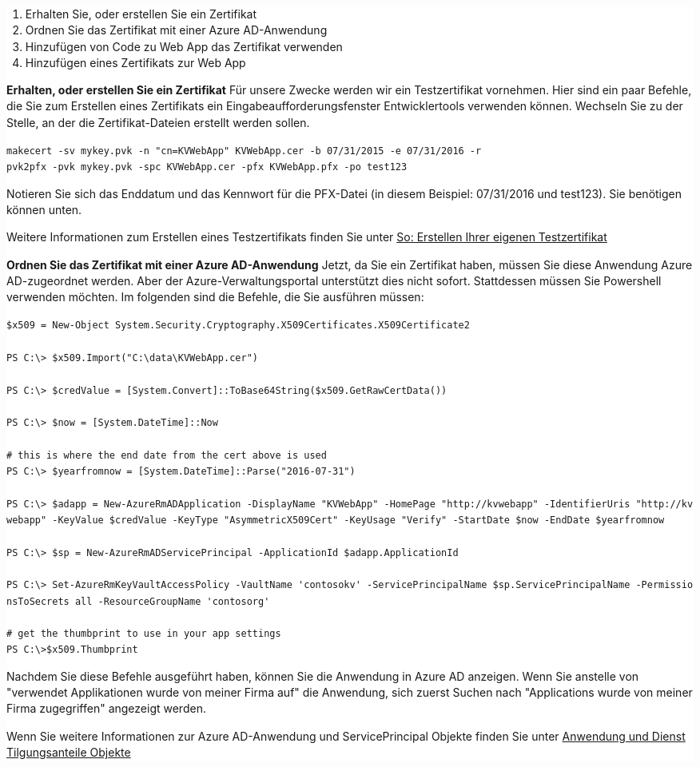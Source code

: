 1. Erhalten Sie, oder erstellen Sie ein Zertifikat
2. Ordnen Sie das Zertifikat mit einer Azure AD-Anwendung
3. Hinzufügen von Code zu Web App das Zertifikat verwenden
4. Hinzufügen eines Zertifikats zur Web App


**Erhalten, oder erstellen Sie ein Zertifikat** Für unsere Zwecke werden wir ein Testzertifikat vornehmen. Hier sind ein paar Befehle, die Sie zum Erstellen eines Zertifikats ein Eingabeaufforderungsfenster Entwicklertools verwenden können. Wechseln Sie zu der Stelle, an der die Zertifikat-Dateien erstellt werden sollen.

    makecert -sv mykey.pvk -n "cn=KVWebApp" KVWebApp.cer -b 07/31/2015 -e 07/31/2016 -r
    pvk2pfx -pvk mykey.pvk -spc KVWebApp.cer -pfx KVWebApp.pfx -po test123

Notieren Sie sich das Enddatum und das Kennwort für die PFX-Datei (in diesem Beispiel: 07/31/2016 und test123). Sie benötigen können unten.

Weitere Informationen zum Erstellen eines Testzertifikats finden Sie unter [So: Erstellen Ihrer eigenen Testzertifikat](https://msdn.microsoft.com/library/ff699202.aspx)


**Ordnen Sie das Zertifikat mit einer Azure AD-Anwendung** Jetzt, da Sie ein Zertifikat haben, müssen Sie diese Anwendung Azure AD-zugeordnet werden. Aber der Azure-Verwaltungsportal unterstützt dies nicht sofort. Stattdessen müssen Sie Powershell verwenden möchten. Im folgenden sind die Befehle, die Sie ausführen müssen:

    $x509 = New-Object System.Security.Cryptography.X509Certificates.X509Certificate2

    PS C:\> $x509.Import("C:\data\KVWebApp.cer")

    PS C:\> $credValue = [System.Convert]::ToBase64String($x509.GetRawCertData())

    PS C:\> $now = [System.DateTime]::Now

    # this is where the end date from the cert above is used
    PS C:\> $yearfromnow = [System.DateTime]::Parse("2016-07-31")

    PS C:\> $adapp = New-AzureRmADApplication -DisplayName "KVWebApp" -HomePage "http://kvwebapp" -IdentifierUris "http://kvwebapp" -KeyValue $credValue -KeyType "AsymmetricX509Cert" -KeyUsage "Verify" -StartDate $now -EndDate $yearfromnow

    PS C:\> $sp = New-AzureRmADServicePrincipal -ApplicationId $adapp.ApplicationId

    PS C:\> Set-AzureRmKeyVaultAccessPolicy -VaultName 'contosokv' -ServicePrincipalName $sp.ServicePrincipalName -PermissionsToSecrets all -ResourceGroupName 'contosorg'

    # get the thumbprint to use in your app settings
    PS C:\>$x509.Thumbprint

Nachdem Sie diese Befehle ausgeführt haben, können Sie die Anwendung in Azure AD anzeigen. Wenn Sie anstelle von "verwendet Applikationen wurde von meiner Firma auf" die Anwendung, sich zuerst Suchen nach "Applications wurde von meiner Firma zugegriffen" angezeigt werden.

Wenn Sie weitere Informationen zur Azure AD-Anwendung und ServicePrincipal Objekte finden Sie unter [Anwendung und Dienst Tilgungsanteile Objekte](../active-directory/active-directory-application-objects.md)


[1]: ./media/key-vault-use-from-web-application/PortalAppSettings.png
[2]: ./media/key-vault-use-from-web-application/PortalAddCertificate.png